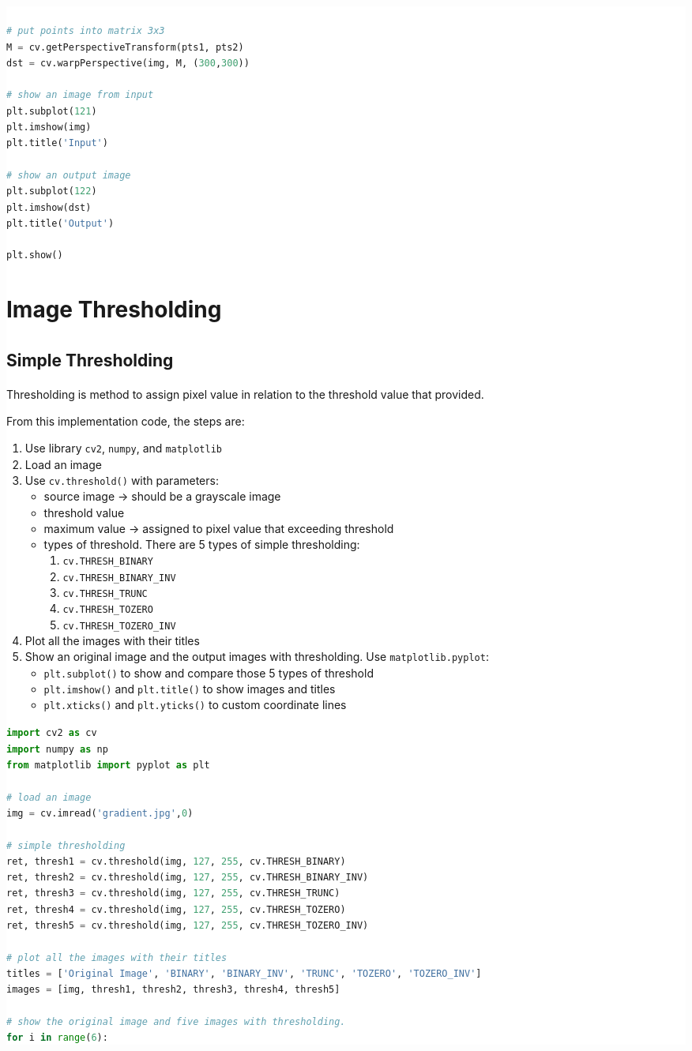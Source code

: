```python

# put points into matrix 3x3 
M = cv.getPerspectiveTransform(pts1, pts2)
dst = cv.warpPerspective(img, M, (300,300))

# show an image from input
plt.subplot(121)
plt.imshow(img)
plt.title('Input')

# show an output image
plt.subplot(122)
plt.imshow(dst)
plt.title('Output')

plt.show()
```

# Image Thresholding
## Simple Thresholding
Thresholding is method to assign pixel value in relation to the threshold value that provided.

From this implementation code, the steps are:
1. Use library `cv2`, `numpy`, and `matplotlib`
2. Load an image
3. Use `cv.threshold()` with parameters: 
    * source image -> should be a grayscale image
    * threshold value
    * maximum value -> assigned to pixel value that exceeding threshold
    * types of threshold. There are 5 types of simple thresholding:
        1. `cv.THRESH_BINARY`
        2. `cv.THRESH_BINARY_INV`
        3. `cv.THRESH_TRUNC`
        4. `cv.THRESH_TOZERO`
        5. `cv.THRESH_TOZERO_INV`
4. Plot all the images with their titles
5. Show an original image and the output images with thresholding. Use `matplotlib.pyplot`:
    * `plt.subplot()` to show and compare those 5 types of threshold
    * `plt.imshow()` and `plt.title()` to show images and titles
    * `plt.xticks()` and `plt.yticks()` to custom coordinate lines
```python
import cv2 as cv
import numpy as np
from matplotlib import pyplot as plt

# load an image
img = cv.imread('gradient.jpg',0)

# simple thresholding
ret, thresh1 = cv.threshold(img, 127, 255, cv.THRESH_BINARY)
ret, thresh2 = cv.threshold(img, 127, 255, cv.THRESH_BINARY_INV)
ret, thresh3 = cv.threshold(img, 127, 255, cv.THRESH_TRUNC)
ret, thresh4 = cv.threshold(img, 127, 255, cv.THRESH_TOZERO)
ret, thresh5 = cv.threshold(img, 127, 255, cv.THRESH_TOZERO_INV)

# plot all the images with their titles
titles = ['Original Image', 'BINARY', 'BINARY_INV', 'TRUNC', 'TOZERO', 'TOZERO_INV']
images = [img, thresh1, thresh2, thresh3, thresh4, thresh5]

# show the original image and five images with thresholding. 
for i in range(6):
```